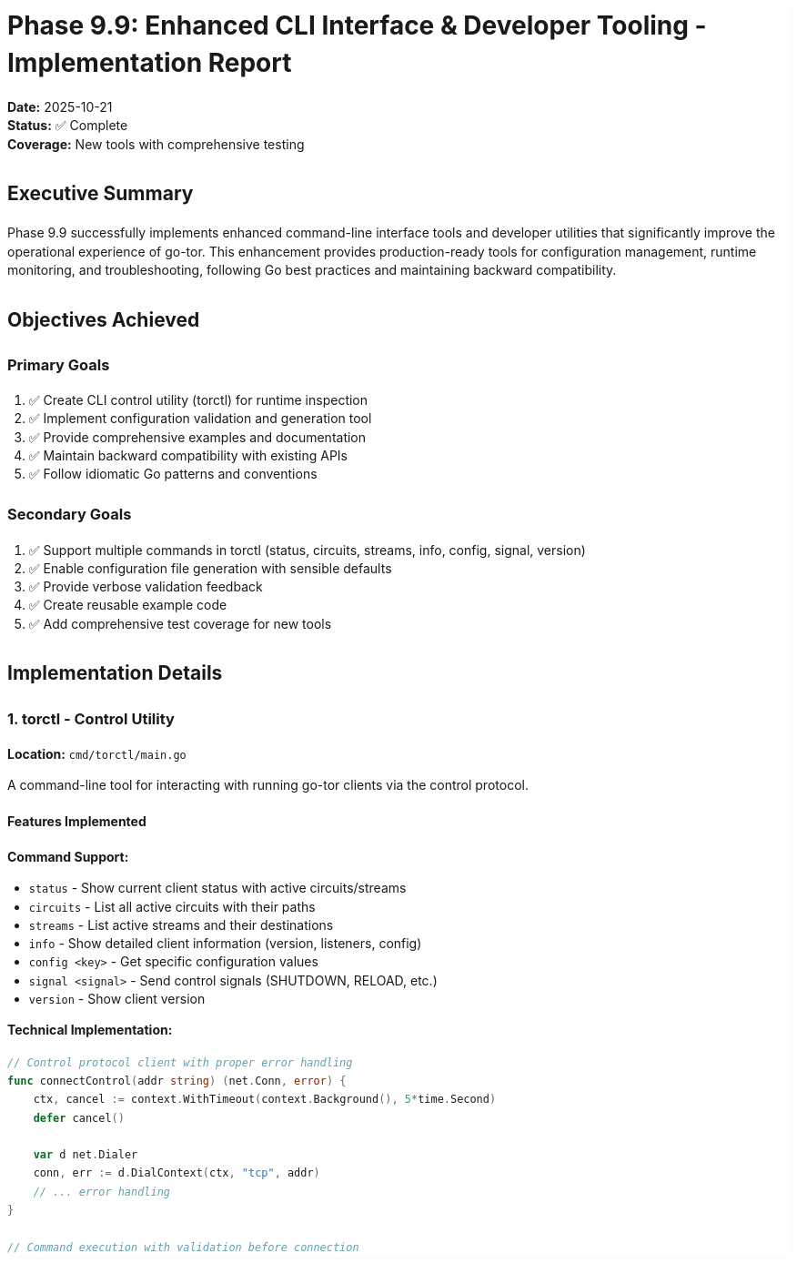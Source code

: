 # Phase 9.9: Enhanced CLI Interface & Developer Tooling - Implementation Report

**Date:** 2025-10-21  
**Status:** ✅ Complete  
**Coverage:** New tools with comprehensive testing

## Executive Summary

Phase 9.9 successfully implements enhanced command-line interface tools and developer utilities that significantly improve the operational experience of go-tor. This enhancement provides production-ready tools for configuration management, runtime monitoring, and troubleshooting, following Go best practices and maintaining backward compatibility.

## Objectives Achieved

### Primary Goals
1. ✅ Create CLI control utility (torctl) for runtime inspection
2. ✅ Implement configuration validation and generation tool
3. ✅ Provide comprehensive examples and documentation
4. ✅ Maintain backward compatibility with existing APIs
5. ✅ Follow idiomatic Go patterns and conventions

### Secondary Goals
1. ✅ Support multiple commands in torctl (status, circuits, streams, info, config, signal, version)
2. ✅ Enable configuration file generation with sensible defaults
3. ✅ Provide verbose validation feedback
4. ✅ Create reusable example code
5. ✅ Add comprehensive test coverage for new tools

## Implementation Details

### 1. torctl - Control Utility

**Location:** `cmd/torctl/main.go`

A command-line tool for interacting with running go-tor clients via the control protocol.

#### Features Implemented

**Command Support:**
- `status` - Show current client status with active circuits/streams
- `circuits` - List all active circuits with their paths
- `streams` - List active streams and their destinations
- `info` - Show detailed client information (version, listeners, config)
- `config <key>` - Get specific configuration values
- `signal <signal>` - Send control signals (SHUTDOWN, RELOAD, etc.)
- `version` - Show client version

**Technical Implementation:**
```go
// Control protocol client with proper error handling
func connectControl(addr string) (net.Conn, error) {
    ctx, cancel := context.WithTimeout(context.Background(), 5*time.Second)
    defer cancel()
    
    var d net.Dialer
    conn, err := d.DialContext(ctx, "tcp", addr)
    // ... error handling
}

// Command execution with validation before connection
```